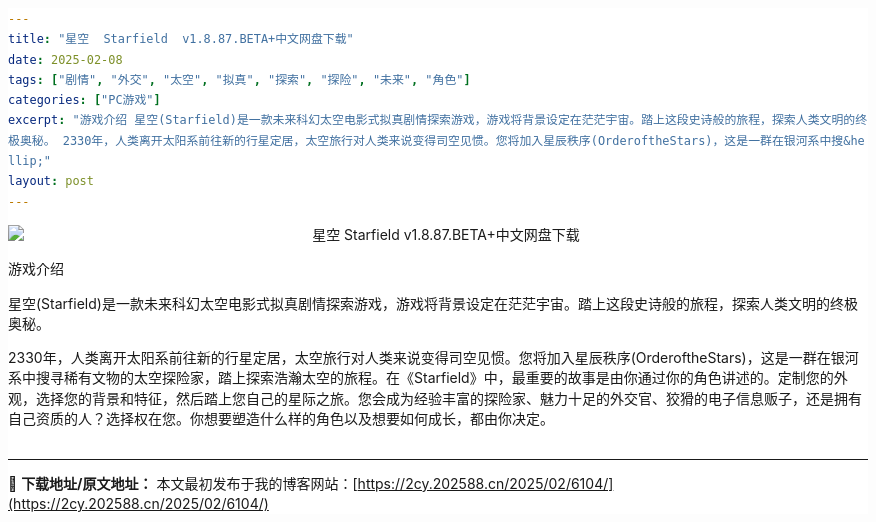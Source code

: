 ```yaml
---
title: "星空  Starfield  v1.8.87.BETA+中文网盘下载"
date: 2025-02-08
tags: ["剧情", "外交", "太空", "拟真", "探索", "探险", "未来", "角色"]
categories: ["PC游戏"]
excerpt: "游戏介绍 星空(Starfield)是一款未来科幻太空电影式拟真剧情探索游戏，游戏将背景设定在茫茫宇宙。踏上这段史诗般的旅程，探索人类文明的终极奥秘。 2330年，人类离开太阳系前往新的行星定居，太空旅行对人类来说变得司空见惯。您将加入星辰秩序(OrderoftheStars)，这是一群在银河系中搜&hellip;"
layout: post
---
```


<div></div>
<div>
<p style="text-align: center;"><img style="display: block; margin-left: auto; margin-right: auto; width: 100%; height: auto;" src="https://2cy.202588.cn/wp-content/uploads/2025/02/20250208_67a7227549806.webp" alt="星空 Starfield v1.8.87.BETA+中文网盘下载" /></p>
游戏介绍

星空(Starfield)是一款未来科幻太空电影式拟真剧情探索游戏，游戏将背景设定在茫茫宇宙。踏上这段史诗般的旅程，探索人类文明的终极奥秘。

2330年，人类离开太阳系前往新的行星定居，太空旅行对人类来说变得司空见惯。您将加入星辰秩序(OrderoftheStars)，这是一群在银河系中搜寻稀有文物的太空探险家，踏上探索浩瀚太空的旅程。在《Starfield》中，最重要的故事是由你通过你的角色讲述的。定制您的外观，选择您的背景和特征，然后踏上您自己的星际之旅。您会成为经验丰富的探险家、魅力十足的外交官、狡猾的电子信息贩子，还是拥有自己资质的人？选择权在您。你想要塑造什么样的角色以及想要如何成长，都由你决定。
<h2 style="text-align: left; text-indent: 2em; white-space: normal;"></h2>
</div>

---
📖 **下载地址/原文地址：** 本文最初发布于我的博客网站：[https://2cy.202588.cn/2025/02/6104/](https://2cy.202588.cn/2025/02/6104/)
